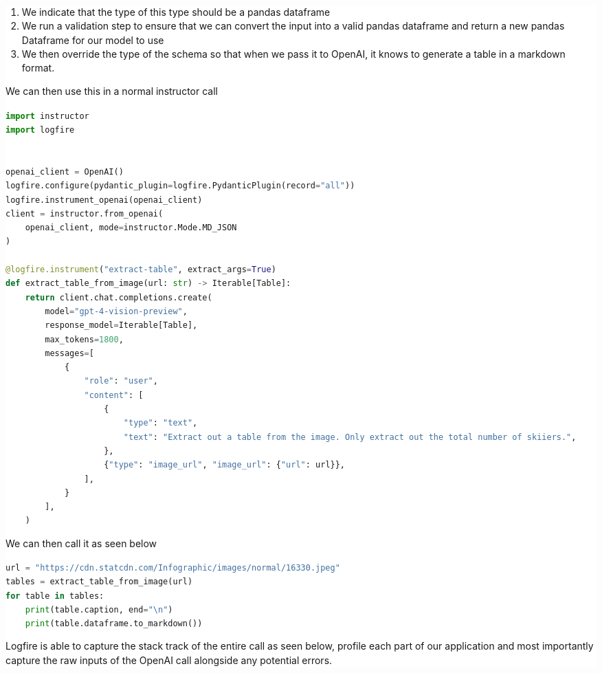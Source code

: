 1. We indicate that the type of this type should be a pandas dataframe
2. We run a validation step to ensure that we can convert the input into a valid pandas dataframe and return a new pandas Dataframe for our model to use
3. We then override the type of the schema so that when we pass it to OpenAI, it knows to generate a table in a markdown format.

We can then use this in a normal instructor call

```python
import instructor
import logfire


openai_client = OpenAI()
logfire.configure(pydantic_plugin=logfire.PydanticPlugin(record="all"))
logfire.instrument_openai(openai_client)
client = instructor.from_openai(
    openai_client, mode=instructor.Mode.MD_JSON
)

@logfire.instrument("extract-table", extract_args=True)
def extract_table_from_image(url: str) -> Iterable[Table]:
    return client.chat.completions.create(
        model="gpt-4-vision-preview",
        response_model=Iterable[Table],
        max_tokens=1800,
        messages=[
            {
                "role": "user",
                "content": [
                    {
                        "type": "text",
                        "text": "Extract out a table from the image. Only extract out the total number of skiiers.",
                    },
                    {"type": "image_url", "image_url": {"url": url}},
                ],
            }
        ],
    )
```

We can then call it as seen below

```python
url = "https://cdn.statcdn.com/Infographic/images/normal/16330.jpeg"
tables = extract_table_from_image(url)
for table in tables:
    print(table.caption, end="\n")
    print(table.dataframe.to_markdown())
```

Logfire is able to capture the stack track of the entire call as seen below, profile each part of our application and most importantly capture the raw inputs of the OpenAI call alongside any potential errors.
